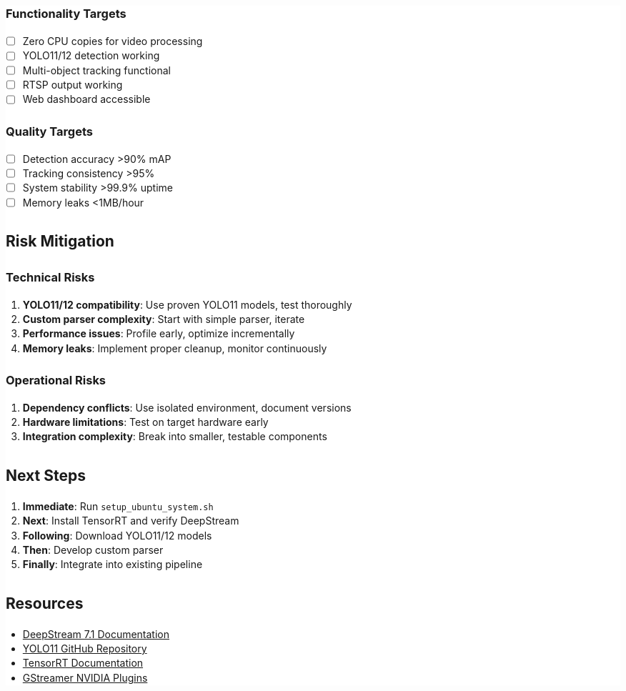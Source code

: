 ### Functionality Targets
- [ ] Zero CPU copies for video processing
- [ ] YOLO11/12 detection working
- [ ] Multi-object tracking functional
- [ ] RTSP output working
- [ ] Web dashboard accessible

### Quality Targets
- [ ] Detection accuracy >90% mAP
- [ ] Tracking consistency >95%
- [ ] System stability >99.9% uptime
- [ ] Memory leaks <1MB/hour

## Risk Mitigation

### Technical Risks
1. **YOLO11/12 compatibility**: Use proven YOLO11 models, test thoroughly
2. **Custom parser complexity**: Start with simple parser, iterate
3. **Performance issues**: Profile early, optimize incrementally
4. **Memory leaks**: Implement proper cleanup, monitor continuously

### Operational Risks
1. **Dependency conflicts**: Use isolated environment, document versions
2. **Hardware limitations**: Test on target hardware early
3. **Integration complexity**: Break into smaller, testable components

## Next Steps

1. **Immediate**: Run `setup_ubuntu_system.sh`
2. **Next**: Install TensorRT and verify DeepStream
3. **Following**: Download YOLO11/12 models
4. **Then**: Develop custom parser
5. **Finally**: Integrate into existing pipeline

## Resources

- [DeepStream 7.1 Documentation](https://docs.nvidia.com/metropolis/deepstream/dev-guide/)
- [YOLO11 GitHub Repository](https://github.com/ultralytics/ultralytics)
- [TensorRT Documentation](https://docs.nvidia.com/deeplearning/tensorrt/)
- [GStreamer NVIDIA Plugins](https://docs.nvidia.com/metropolis/deepstream/dev-guide/text/DS_plugin_gst-nvinfer.html) 
